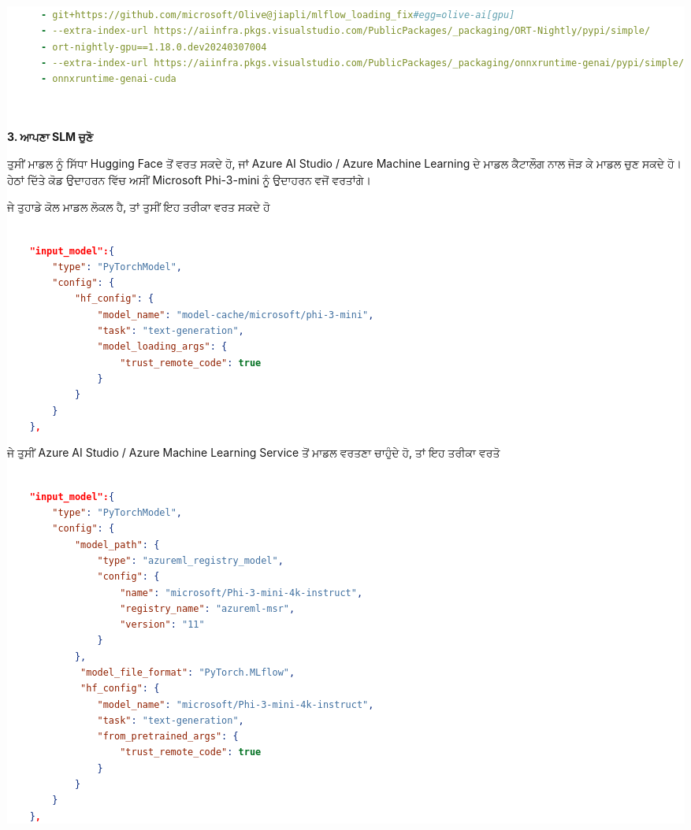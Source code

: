 ```yaml
      - git+https://github.com/microsoft/Olive@jiapli/mlflow_loading_fix#egg=olive-ai[gpu]
      - --extra-index-url https://aiinfra.pkgs.visualstudio.com/PublicPackages/_packaging/ORT-Nightly/pypi/simple/ 
      - ort-nightly-gpu==1.18.0.dev20240307004
      - --extra-index-url https://aiinfra.pkgs.visualstudio.com/PublicPackages/_packaging/onnxruntime-genai/pypi/simple/
      - onnxruntime-genai-cuda

    

```

**3. ਆਪਣਾ SLM ਚੁਣੋ**

ਤੁਸੀਂ ਮਾਡਲ ਨੂੰ ਸਿੱਧਾ Hugging Face ਤੋਂ ਵਰਤ ਸਕਦੇ ਹੋ, ਜਾਂ Azure AI Studio / Azure Machine Learning ਦੇ ਮਾਡਲ ਕੈਟਾਲੌਗ ਨਾਲ ਜੋੜ ਕੇ ਮਾਡਲ ਚੁਣ ਸਕਦੇ ਹੋ। ਹੇਠਾਂ ਦਿੱਤੇ ਕੋਡ ਉਦਾਹਰਨ ਵਿੱਚ ਅਸੀਂ Microsoft Phi-3-mini ਨੂੰ ਉਦਾਹਰਨ ਵਜੋਂ ਵਰਤਾਂਗੇ।

ਜੇ ਤੁਹਾਡੇ ਕੋਲ ਮਾਡਲ ਲੋਕਲ ਹੈ, ਤਾਂ ਤੁਸੀਂ ਇਹ ਤਰੀਕਾ ਵਰਤ ਸਕਦੇ ਹੋ

```json

    "input_model":{
        "type": "PyTorchModel",
        "config": {
            "hf_config": {
                "model_name": "model-cache/microsoft/phi-3-mini",
                "task": "text-generation",
                "model_loading_args": {
                    "trust_remote_code": true
                }
            }
        }
    },
```

ਜੇ ਤੁਸੀਂ Azure AI Studio / Azure Machine Learning Service ਤੋਂ ਮਾਡਲ ਵਰਤਣਾ ਚਾਹੁੰਦੇ ਹੋ, ਤਾਂ ਇਹ ਤਰੀਕਾ ਵਰਤੋ

```json

    "input_model":{
        "type": "PyTorchModel",
        "config": {
            "model_path": {
                "type": "azureml_registry_model",
                "config": {
                    "name": "microsoft/Phi-3-mini-4k-instruct",
                    "registry_name": "azureml-msr",
                    "version": "11"
                }
            },
             "model_file_format": "PyTorch.MLflow",
             "hf_config": {
                "model_name": "microsoft/Phi-3-mini-4k-instruct",
                "task": "text-generation",
                "from_pretrained_args": {
                    "trust_remote_code": true
                }
            }
        }
    },
```
